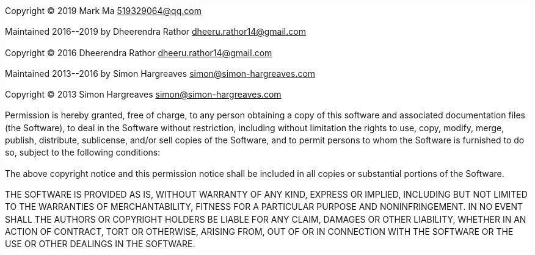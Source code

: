 Copyright © 2019 Mark Ma <519329064@qq.com>

Maintained 2016--2019 by Dheerendra Rathor <dheeru.rathor14@gmail.com>

Copyright © 2016 Dheerendra Rathor <dheeru.rathor14@gmail.com>

Maintained 2013--2016 by Simon Hargreaves <simon@simon-hargreaves.com>

Copyright © 2013 Simon Hargreaves <simon@simon-hargreaves.com>

Permission is hereby granted, free of charge, to any person obtaining a copy of this software and associated documentation files (the Software), to deal in the Software without restriction, including without limitation the rights to use, copy, modify, merge, publish, distribute, sublicense, and/or sell copies of the Software, and to permit persons to whom the Software is furnished to do so, subject to the following conditions:

The above copyright notice and this permission notice shall be included in all copies or substantial portions of the Software.

THE SOFTWARE IS PROVIDED AS IS, WITHOUT WARRANTY OF ANY KIND, EXPRESS OR IMPLIED, INCLUDING BUT NOT LIMITED TO THE WARRANTIES OF MERCHANTABILITY, FITNESS FOR A PARTICULAR PURPOSE AND NONINFRINGEMENT. IN NO EVENT SHALL THE AUTHORS OR COPYRIGHT HOLDERS BE LIABLE FOR ANY CLAIM, DAMAGES OR OTHER LIABILITY, WHETHER IN AN ACTION OF CONTRACT, TORT OR OTHERWISE, ARISING FROM, OUT OF OR IN CONNECTION WITH THE SOFTWARE OR THE USE OR OTHER DEALINGS IN THE SOFTWARE.

